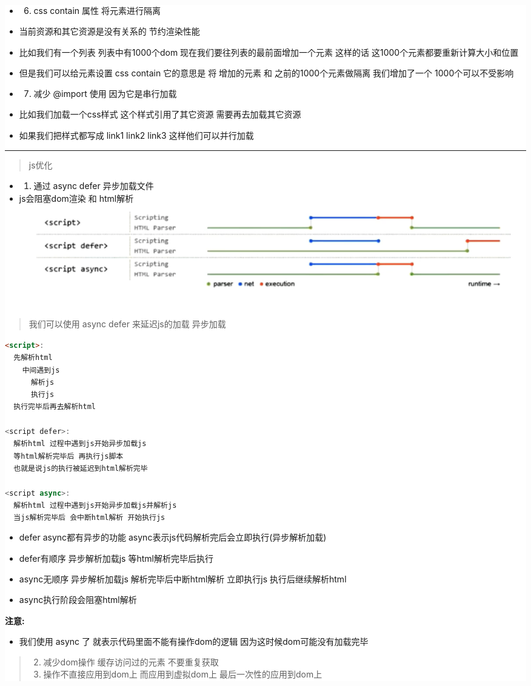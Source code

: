 - 6. css contain 属性 将元素进行隔离
- 当前资源和其它资源是没有关系的 节约渲染性能
- 比如我们有一个列表 列表中有1000个dom 现在我们要往列表的最前面增加一个元素 这样的话 这1000个元素都要重新计算大小和位置 

- 但是我们可以给元素设置 css contain 它的意思是 将 增加的元素 和 之前的1000个元素做隔离 我们增加了一个 1000个可以不受影响

- 7. 减少 @import 使用 因为它是串行加载
- 比如我们加载一个css样式 这个样式引用了其它资源 需要再去加载其它资源
- 如果我们把样式都写成 link1 link2 link3 这样他们可以并行加载

------

> js优化
- 1. 通过 async defer 异步加载文件
- js会阻塞dom渲染 和 html解析
![defer_async](./imgs/defer_async.png)

> 我们可以使用 async defer 来延迟js的加载 异步加载
```html
<script>: 
  先解析html 
    中间遇到js
      解析js
      执行js 
  执行完毕后再去解析html

<script defer>: 
  解析html 过程中遇到js开始异步加载js
  等html解析完毕后 再执行js脚本
  也就是说js的执行被延迟到html解析完毕

<script async>: 
  解析html 过程中遇到js开始异步加载js并解析js
  当js解析完毕后 会中断html解析 开始执行js
```

- defer async都有异步的功能 async表示js代码解析完后会立即执行(异步解析加载)

- defer有顺序 异步解析加载js 等html解析完毕后执行
- async无顺序 异步解析加载js 解析完毕后中断html解析 立即执行js 执行后继续解析html
- async执行阶段会阻塞html解析

**注意:**
- 我们使用 async 了 就表示代码里面不能有操作dom的逻辑 因为这时候dom可能没有加载完毕

> 2. 减少dom操作 缓存访问过的元素 不要重复获取
> 3. 操作不直接应用到dom上 而应用到虚拟dom上 最后一次性的应用到dom上
